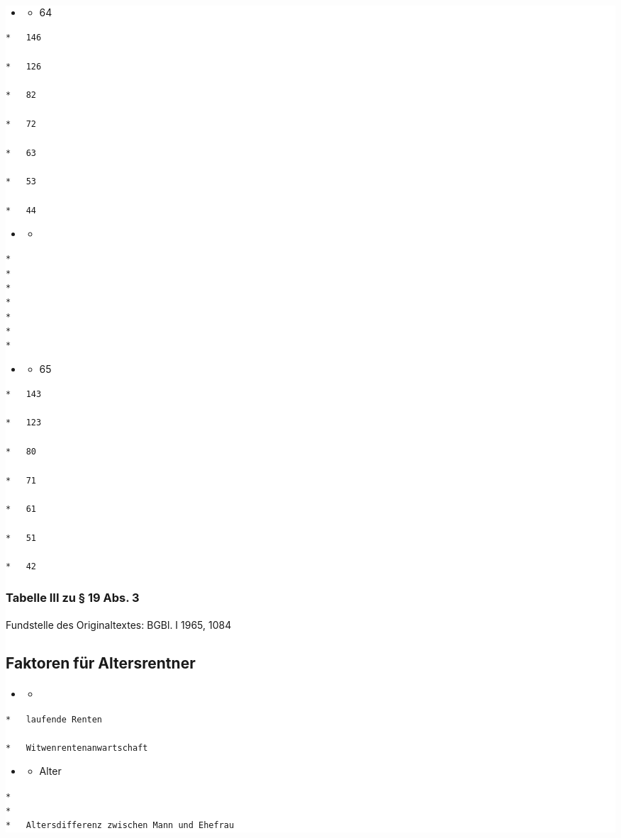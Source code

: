 
*    *   64

    *   146

    *   126

    *   82

    *   72

    *   63

    *   53

    *   44


*    *
    *
    *
    *
    *
    *
    *
    *

*    *   65

    *   143

    *   123

    *   80

    *   71

    *   61

    *   51

    *   42





### Tabelle III zu § 19 Abs. 3

Fundstelle des Originaltextes: BGBl. I 1965, 1084

## Faktoren für Altersrentner

*    *
    *   laufende Renten

    *   Witwenrentenanwartschaft


*    *   Alter

    *
    *
    *   Altersdifferenz zwischen Mann und Ehefrau
